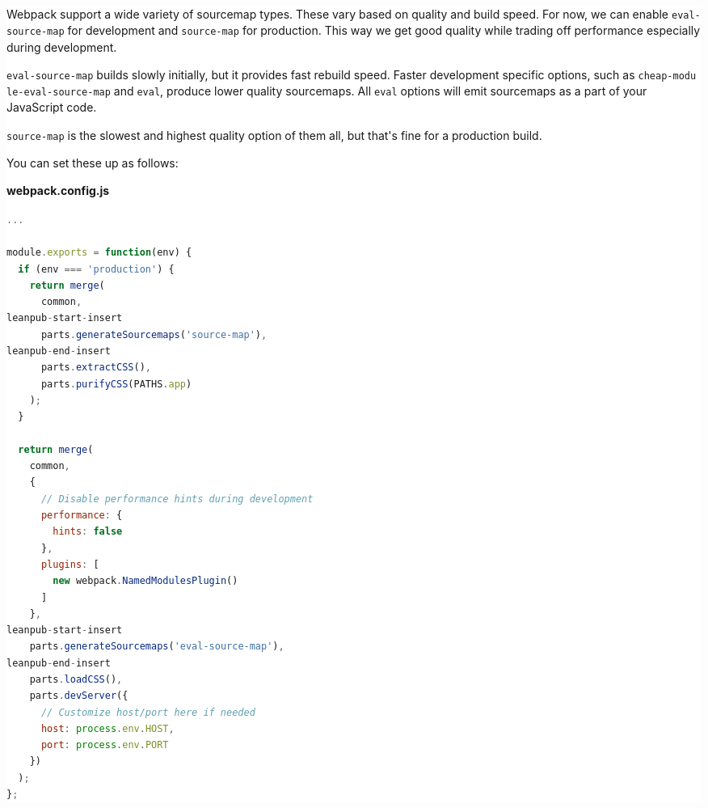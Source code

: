 Webpack support a wide variety of sourcemap types. These vary based on quality and build speed. For now, we can enable `eval-source-map` for development and `source-map` for production. This way we get good quality while trading off performance especially during development.

`eval-source-map` builds slowly initially, but it provides fast rebuild speed. Faster development specific options, such as `cheap-module-eval-source-map` and `eval`, produce lower quality sourcemaps. All `eval` options will emit sourcemaps as a part of your JavaScript code.

`source-map` is the slowest and highest quality option of them all, but that's fine for a production build.

You can set these up as follows:

**webpack.config.js**

```javascript
...

module.exports = function(env) {
  if (env === 'production') {
    return merge(
      common,
leanpub-start-insert
      parts.generateSourcemaps('source-map'),
leanpub-end-insert
      parts.extractCSS(),
      parts.purifyCSS(PATHS.app)
    );
  }

  return merge(
    common,
    {
      // Disable performance hints during development
      performance: {
        hints: false
      },
      plugins: [
        new webpack.NamedModulesPlugin()
      ]
    },
leanpub-start-insert
    parts.generateSourcemaps('eval-source-map'),
leanpub-end-insert
    parts.loadCSS(),
    parts.devServer({
      // Customize host/port here if needed
      host: process.env.HOST,
      port: process.env.PORT
    })
  );
};
```
